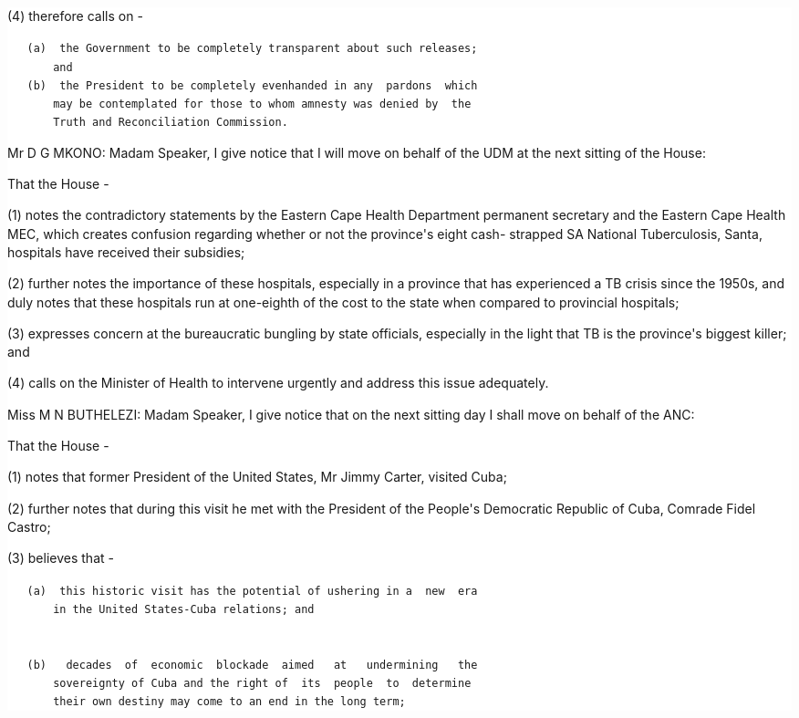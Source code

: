 
  (4) therefore calls on -


       (a)  the Government to be completely transparent about such releases;
           and
       (b)  the President to be completely evenhanded in any  pardons  which
           may be contemplated for those to whom amnesty was denied by  the
           Truth and Reconciliation Commission.

Mr D G MKONO: Madam Speaker, I give notice that I will  move  on  behalf  of
the UDM at the next sitting of the House:


  That the House -


  (1) notes  the  contradictory  statements  by  the  Eastern  Cape  Health
       Department permanent secretary and the Eastern Cape Health MEC, which
       creates confusion regarding whether or not the province's eight cash-
       strapped SA National Tuberculosis,  Santa,  hospitals  have  received
       their subsidies;


  (2) further notes the importance of  these  hospitals,  especially  in  a
       province that has experienced a TB crisis since the 1950s,  and  duly
       notes that these hospitals run at one-eighth of the cost to the state
       when compared to provincial hospitals;


  (3) expresses concern at the bureaucratic bungling  by  state  officials,
       especially in the light that TB is the province's biggest killer; and


  (4) calls on the Minister of Health to  intervene  urgently  and  address
       this issue adequately.

Miss M N BUTHELEZI: Madam Speaker, I give notice that on  the  next  sitting
day I shall move on behalf of the ANC:


  That the House -


  (1) notes that former President of the United States,  Mr  Jimmy  Carter,
       visited Cuba;


  (2) further notes that during this visit he met with the President of the
       People's Democratic Republic of Cuba, Comrade Fidel Castro;


  (3) believes that -


       (a)  this historic visit has the potential of ushering in a  new  era
           in the United States-Cuba relations; and


       (b)   decades  of  economic  blockade  aimed   at   undermining   the
           sovereignty of Cuba and the right of  its  people  to  determine
           their own destiny may come to an end in the long term;

